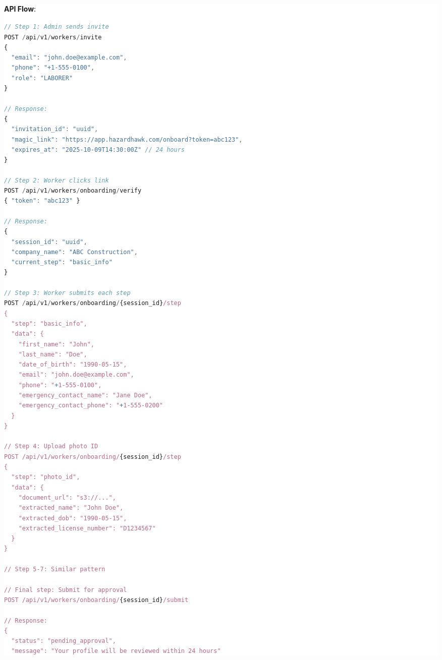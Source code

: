 **API Flow**:
```javascript
// Step 1: Admin sends invite
POST /api/v1/workers/invite
{
  "email": "john.doe@example.com",
  "phone": "+1-555-0100",
  "role": "LABORER"
}

// Response:
{
  "invitation_id": "uuid",
  "magic_link": "https://app.hazardhawk.com/onboard?token=abc123",
  "expires_at": "2025-10-09T14:30:00Z" // 24 hours
}

// Step 2: Worker clicks link
POST /api/v1/workers/onboarding/verify
{ "token": "abc123" }

// Response:
{
  "session_id": "uuid",
  "company_name": "ABC Construction",
  "current_step": "basic_info"
}

// Step 3: Worker submits each step
POST /api/v1/workers/onboarding/{session_id}/step
{
  "step": "basic_info",
  "data": {
    "first_name": "John",
    "last_name": "Doe",
    "date_of_birth": "1990-05-15",
    "email": "john.doe@example.com",
    "phone": "+1-555-0100",
    "emergency_contact_name": "Jane Doe",
    "emergency_contact_phone": "+1-555-0200"
  }
}

// Step 4: Upload photo ID
POST /api/v1/workers/onboarding/{session_id}/step
{
  "step": "photo_id",
  "data": {
    "document_url": "s3://...",
    "extracted_name": "John Doe",
    "extracted_dob": "1990-05-15",
    "extracted_license_number": "D1234567"
  }
}

// Step 5-7: Similar pattern

// Final step: Submit for approval
POST /api/v1/workers/onboarding/{session_id}/submit

// Response:
{
  "status": "pending_approval",
  "message": "Your profile will be reviewed within 24 hours"
```
